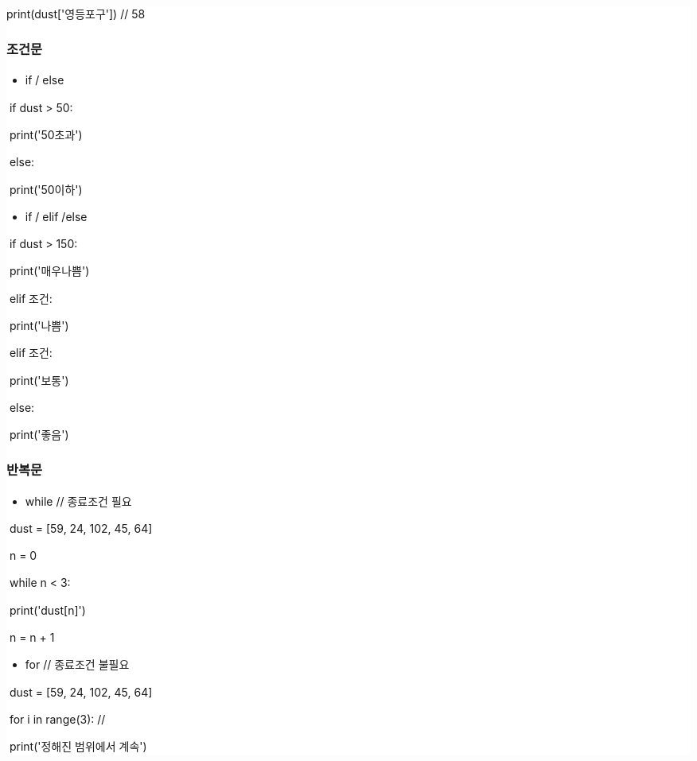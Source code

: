   print(dust['영등포구']) // 58



### 조건문

- if / else

 

​	if dust > 50:

​	print('50초과')

​	else:

​	print('50이하')

 

- if / elif /else

 

​	if dust > 150:

​	print('매우나쁨')

​	elif 조건:

​	print('나쁨')

​	elif 조건:

​	print('보통')

​	else:

​	print('좋음')



### 반복문

- while // 종료조건 필요

 

​	dust = [59, 24, 102, 45, 64]

​	n = 0

​	while n < 3:

​	print('dust[n]')

​	n = n + 1

 

- for // 종료조건 불필요

 

​	dust = [59, 24, 102, 45, 64]

​	for i in range(3): //

​	print('정해진 범위에서 계속')
